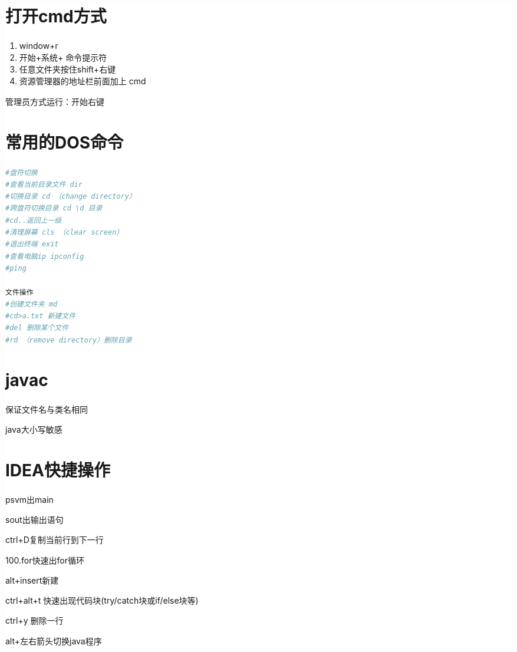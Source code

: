 # 打开cmd方式

1. window+r
2. 开始+系统+ 命令提示符
3. 任意文件夹按住shift+右键
4. 资源管理器的地址栏前面加上 cmd

管理员方式运行：开始右键

# 常用的DOS命令

```bash
#盘符切换
#查看当前目录文件 dir
#切换目录 cd （change directory）
#跨盘符切换目录 cd \d 目录
#cd..返回上一级
#清理屏幕 cls （clear screen）
#退出终端 exit
#查看电脑ip ipconfig
#ping

文件操作
#创建文件夹 md
#cd>a.txt 新建文件
#del 删除某个文件
#rd （remove directory）删除目录
```

# javac

保证文件名与类名相同

java大小写敏感

# IDEA快捷操作

psvm出main

sout出输出语句

ctrl+D复制当前行到下一行

100.for快速出for循环

alt+insert新建

ctrl+alt+t 快速出现代码块(try/catch块或if/else块等)

ctrl+y 删除一行

alt+左右箭头切换java程序
